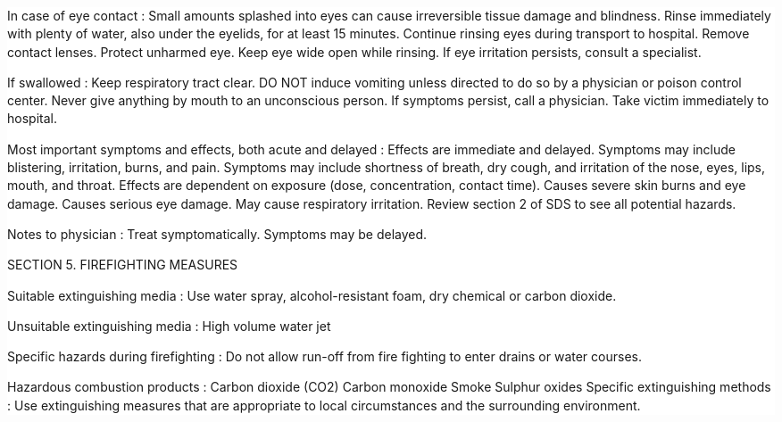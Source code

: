 In case of eye contact 
: Small amounts splashed into eyes can cause irreversible 
tissue damage and blindness. 
Rinse immediately with plenty of water, also under the eyelids, 
for at least 15 minutes. 
Continue rinsing eyes during transport to hospital. 
Remove contact lenses. 
Protect unharmed eye. 
Keep eye wide open while rinsing. 
If eye irritation persists, consult a specialist. 
 
If swallowed 
: Keep respiratory tract clear. 
DO NOT induce vomiting unless directed to do so by a 
physician or poison control center. 
Never give anything by mouth to an unconscious person. 
If symptoms persist, call a physician. 
Take victim immediately to hospital. 
 
Most important symptoms 
and effects, both acute and 
delayed 
: Effects are immediate and delayed. 
Symptoms may include blistering, irritation, burns, and pain. 
Symptoms may include shortness of breath, dry cough, and 
irritation of the nose, eyes, lips, mouth, and throat. 
Effects are dependent on exposure (dose, concentration, 
contact time). 
Causes severe skin burns and eye damage. 
Causes serious eye damage. 
May cause respiratory irritation. 
Review section 2 of SDS to see all potential hazards. 
 
Notes to physician 
: Treat symptomatically.  Symptoms may be delayed. 
 
 
 
SECTION 5. FIREFIGHTING MEASURES 
 
Suitable extinguishing media 
: Use water spray, alcohol-resistant foam, dry chemical or 
carbon dioxide. 
 
Unsuitable extinguishing 
media 
: High volume water jet 
 
 
Specific hazards during 
firefighting 
: Do not allow run-off from fire fighting to enter drains or water 
courses. 
 
 
Hazardous combustion 
products 
:  Carbon dioxide (CO2) 
Carbon monoxide 
Smoke 
Sulphur oxides 
Specific extinguishing 
methods 
: Use extinguishing measures that are appropriate to local 
circumstances and the surrounding environment. 
 